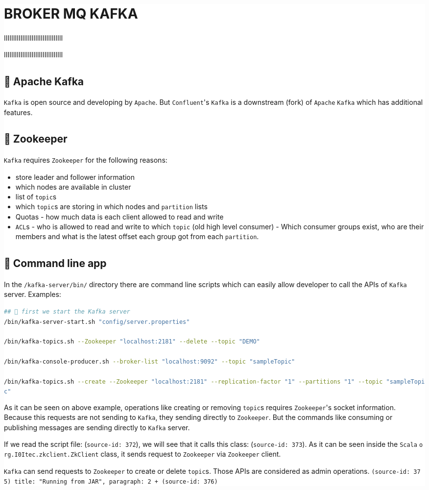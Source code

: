 # BROKER MQ KAFKA

IIIIIIIIIIIIIIIIIIIIIIIIIIIIIIII

IIIIIIIIIIIIIIIIIIIIIIIIIIIIIIII

## 📌 Apache Kafka

`Kafka` is open source and developing by `Apache`. But `Confluent`'s `Kafka` is a downstream (fork) of `Apache` `Kafka` which has additional features.

## 📌 Zookeeper

`Kafka` requires `Zookeeper` for the following reasons:

- store leader and follower information
- which nodes are available in cluster
- list of `topic`s
- which `topic`s are storing in which nodes and `partition` lists
- Quotas - how much data is each client allowed to read and write
- `ACL`s - who is allowed to read and write to which `topic` (old high level consumer) - Which consumer groups exist, who are their members and what is the latest offset each group got from each `partition`.

## 📌 Command line app

In the `/kafka-server/bin/` directory there are command line scripts which can easily allow developer to call the APIs of `Kafka` server. Examples:

```sh
## 📌 first we start the Kafka server
/bin/kafka-server-start.sh "config/server.properties"

/bin/kafka-topics.sh --Zookeeper "localhost:2181" --delete --topic "DEMO"

/bin/kafka-console-producer.sh --broker-list "localhost:9092" --topic "sampleTopic"

/bin/kafka-topics.sh --create --Zookeeper "localhost:2181" --replication-factor "1" --partitions "1" --topic "sampleTopic"
```

As it can be seen on above example, operations like creating or removing `topic`s requires `Zookeeper`'s socket information. Because this requests are not sending to `Kafka`, they sending directly to `Zookeeper`. But the commands like consuming or publishing messages are sending directly to `Kafka` server.

If we read the script file: (`source-id: 372`), we will see that it calls this class: (`source-id: 373`). As it can be seen inside the `Scala` `org.I0Itec.zkclient.ZkClient` class, it sends request to `Zookeeper` via `Zookeeper` client.

`Kafka` can send requests to `Zookeeper` to create or delete `topic`s. Those APIs are considered as admin operations. `(source-id: 375) title: "Running from JAR", paragraph: 2 + (source-id: 376)`
